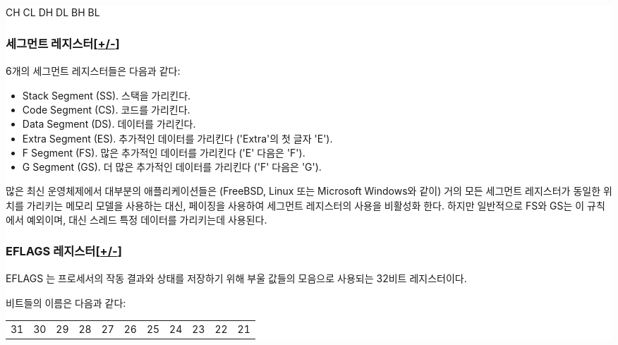 <td colspan="6">
</td>
<td>CH
</td>
<td>CL
</td>
<td colspan="6">
</td>
<td>DH
</td>
<td>DL
</td>
<td colspan="6">
</td>
<td>BH
</td>
<td>BL
</td>
<td style="width: 10%;" colspan="8">
</td>
<td style="width: 10%;" colspan="8">
</td>
<td style="width: 10%;" colspan="8">
</td>
<td style="width: 10%;" colspan="8">
</td></tr></tbody></table>
<h3><span id=".EC.84.B8.EA.B7.B8.EB.A8.BC.ED.8A.B8_.EB.A0.88.EC.A7.80.EC.8A.A4.ED.84.B0"></span><span class="mw-headline" id="세그먼트_레지스터">세그먼트 레지스터</span><span class="mw-editsection"><span class="mw-editsection-bracket">[</span><a href="/w/index.php?title=X86_%EC%96%B4%EC%85%88%EB%B8%94%EB%A6%AC/x86_%EC%95%84%ED%82%A4%ED%85%8D%EC%B2%98&amp;action=edit&amp;section=3" title="부분 편집: 세그먼트 레지스터">+/-</a><span class="mw-editsection-bracket">]</span></span></h3>
<p>6개의 세그먼트 레지스터들은 다음과 같다:
</p>
<ul><li>Stack Segment (SS). 스택을 가리킨다.</li>
<li>Code Segment (CS). 코드를 가리킨다.</li>
<li>Data Segment (DS). 데이터를 가리킨다.</li>
<li>Extra Segment (ES). 추가적인 데이터를 가리킨다 ('Extra'의 첫 글자 'E').</li>
<li>F Segment (FS). 많은 추가적인 데이터를 가리킨다 ('E' 다음은 'F').</li>
<li>G Segment (GS). 더 많은 추가적인 데이터를 가리킨다 ('F' 다음은 'G').</li></ul>
<p>많은 최신 운영체제에서 대부분의 애플리케이션들은 (FreeBSD, Linux 또는 Microsoft Windows와 같이) 거의 모든 세그먼트 레지스터가 동일한 위치를 가리키는 메모리 모델을 사용하는 대신, 페이징을 사용하여 세그먼트 레지스터의 사용을 비활성화 한다. 하지만 일반적으로 FS와 GS는 이 규칙에서 예외이며, 대신 스레드 특정 데이터를 가리키는데 사용된다.
</p>
<h3><span id="EFLAGS_.EB.A0.88.EC.A7.80.EC.8A.A4.ED.84.B0"></span><span class="mw-headline" id="EFLAGS_레지스터">EFLAGS 레지스터</span><span class="mw-editsection"><span class="mw-editsection-bracket">[</span><a href="/w/index.php?title=X86_%EC%96%B4%EC%85%88%EB%B8%94%EB%A6%AC/x86_%EC%95%84%ED%82%A4%ED%85%8D%EC%B2%98&amp;action=edit&amp;section=4" title="부분 편집: EFLAGS 레지스터">+/-</a><span class="mw-editsection-bracket">]</span></span></h3>
<p>EFLAGS 는 프로세서의 작동 결과와 상태를 저장하기 위해 부울 값들의 모음으로 사용되는 32비트 레지스터이다.
</p><p>비트들의 이름은 다음과 같다:
</p>
<table width="100%" style="text-align: center;">
<tbody><tr>
<td>31</td>
<td>30</td>
<td>29</td>
<td>28</td>
<td>27</td>
<td>26</td>
<td>25</td>
<td>24</td>
<td>23</td>
<td>22</td>
<td>21</td>